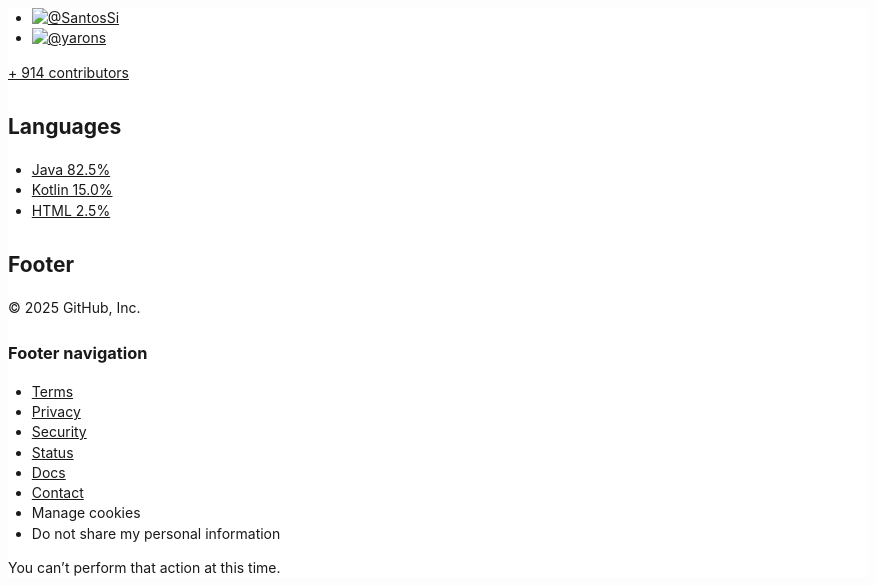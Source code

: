   * [ ![@SantosSi](https://avatars.githubusercontent.com/u/31543615?s=64&v=4) ](https://github.com/SantosSi)
  * [ ![@yarons](https://avatars.githubusercontent.com/u/406826?s=64&v=4) ](https://github.com/yarons)


[+ 914 contributors](https://github.com/TeamNewPipe/NewPipe/graphs/contributors)
## Languages
  * [ Java 82.5% ](https://github.com/TeamNewPipe/NewPipe/search?l=java)
  * [ Kotlin 15.0% ](https://github.com/TeamNewPipe/NewPipe/search?l=kotlin)
  * [ HTML 2.5% ](https://github.com/TeamNewPipe/NewPipe/search?l=html)


## Footer
[ ](https://github.com "GitHub") © 2025 GitHub, Inc. 
### Footer navigation
  * [Terms](https://docs.github.com/site-policy/github-terms/github-terms-of-service)
  * [Privacy](https://docs.github.com/site-policy/privacy-policies/github-privacy-statement)
  * [Security](https://github.com/security)
  * [Status](https://www.githubstatus.com/)
  * [Docs](https://docs.github.com/)
  * [Contact](https://support.github.com?tags=dotcom-footer)
  * Manage cookies 
  * Do not share my personal information 


You can’t perform that action at this time. 
